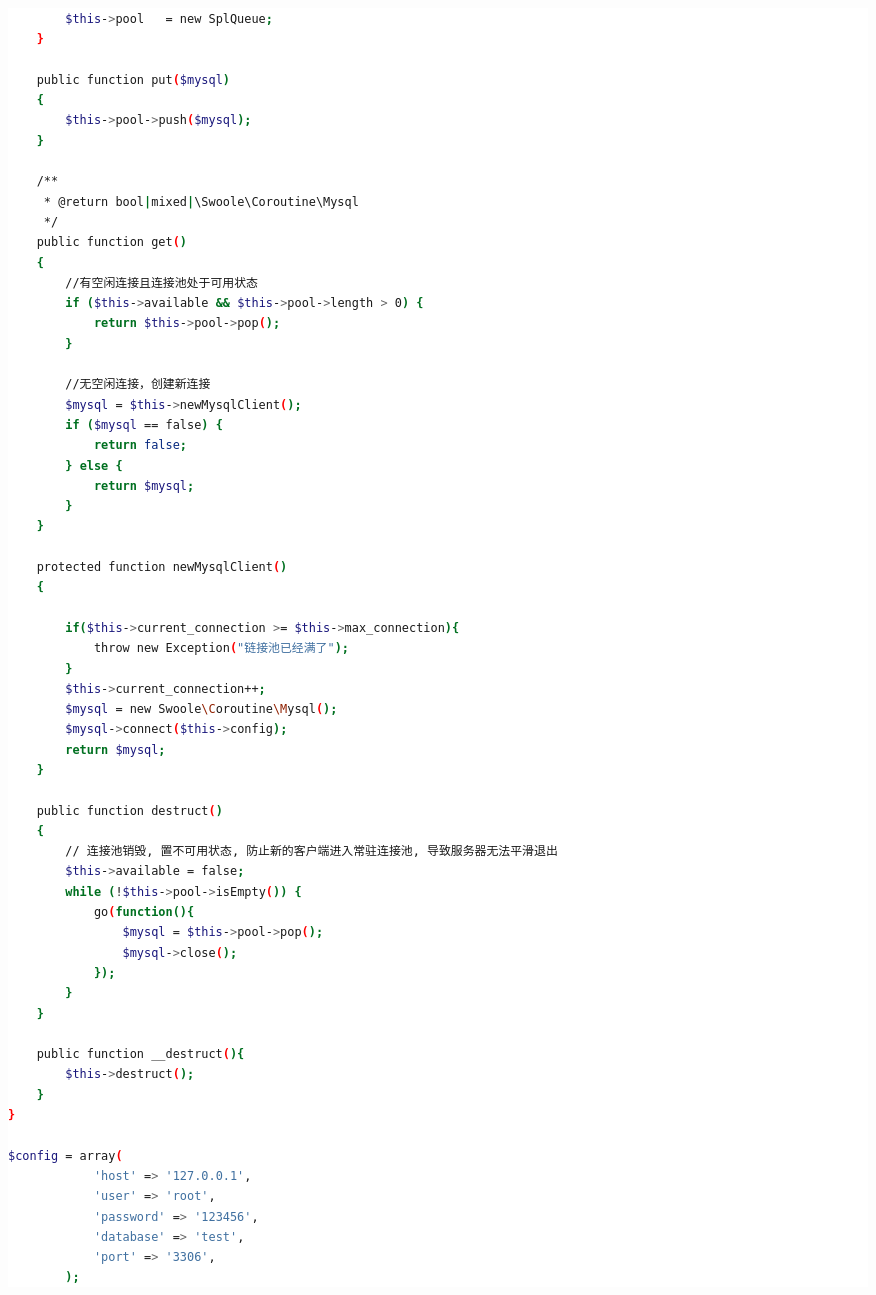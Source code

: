 ``` bash
        $this->pool   = new SplQueue;
    }

    public function put($mysql)
    {
        $this->pool->push($mysql);
    }

    /**
     * @return bool|mixed|\Swoole\Coroutine\Mysql
     */
    public function get()
    {
        //有空闲连接且连接池处于可用状态
        if ($this->available && $this->pool->length > 0) {
            return $this->pool->pop();
        }

        //无空闲连接，创建新连接
        $mysql = $this->newMysqlClient();
        if ($mysql == false) {
            return false;
        } else {
            return $mysql;
        }
    }

    protected function newMysqlClient()
    {

        if($this->current_connection >= $this->max_connection){
            throw new Exception("链接池已经满了"); 
        }
        $this->current_connection++;
        $mysql = new Swoole\Coroutine\Mysql();
        $mysql->connect($this->config); 
        return $mysql;
    }

    public function destruct()
    {
        // 连接池销毁, 置不可用状态, 防止新的客户端进入常驻连接池, 导致服务器无法平滑退出
        $this->available = false;
        while (!$this->pool->isEmpty()) {
            go(function(){
                $mysql = $this->pool->pop();
                $mysql->close();
            });
        }
    }

    public function __destruct(){
        $this->destruct();
    }
}

$config = array(
            'host' => '127.0.0.1',
            'user' => 'root',
            'password' => '123456',
            'database' => 'test',
            'port' => '3306',
        );
```